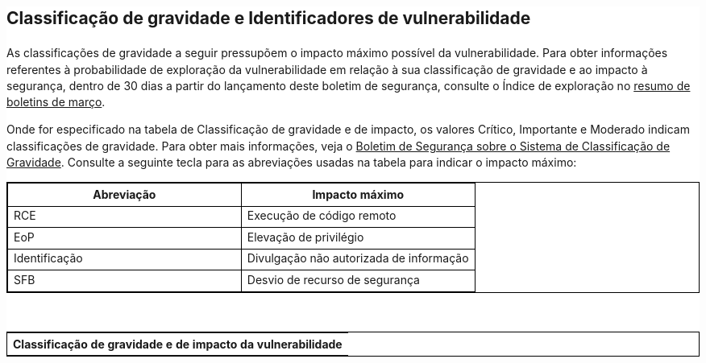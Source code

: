Classificação de gravidade e Identificadores de vulnerabilidade
---------------------------------------------------------------

<span id="sectionToggle3"></span>
As classificações de gravidade a seguir pressupõem o impacto máximo possível da vulnerabilidade. Para obter informações referentes à probabilidade de exploração da vulnerabilidade em relação à sua classificação de gravidade e ao impacto à segurança, dentro de 30 dias a partir do lançamento deste boletim de segurança, consulte o Índice de exploração no [resumo de boletins de março](https://technet.microsoft.com/pt-br/library/security/ms15-mar).

Onde for especificado na tabela de Classificação de gravidade e de impacto, os valores Crítico, Importante e Moderado indicam classificações de gravidade. Para obter mais informações, veja o [Boletim de Segurança sobre o Sistema de Classificação de Gravidade](http://technet.microsoft.com/pt-br/security/gg309177). Consulte a seguinte tecla para as abreviações usadas na tabela para indicar o impacto máximo:

 
<table style="border:1px solid black;">
<colgroup>
<col width="50%" />
<col width="50%" />
</colgroup>
<thead>
<tr class="header">
<th style="border:1px solid black;" >Abreviação</th>
<th style="border:1px solid black;" >Impacto máximo</th>
</tr>
</thead>
<tbody>
<tr class="odd">
<td style="border:1px solid black;">RCE</td>
<td style="border:1px solid black;">Execução de código remoto</td>
</tr>
<tr class="even">
<td style="border:1px solid black;">EoP</td>
<td style="border:1px solid black;">Elevação de privilégio</td>
</tr>
<tr class="odd">
<td style="border:1px solid black;">Identificação</td>
<td style="border:1px solid black;">Divulgação não autorizada de informação</td>
</tr>
<tr class="even">
<td style="border:1px solid black;">SFB</td>
<td style="border:1px solid black;">Desvio de recurso de segurança</td>
</tr>
</tbody>
</table>
  
 

 
<table style="border:1px solid black;">
<tr>
<th colspan="8">
Classificação de gravidade e de impacto da vulnerabilidade
  